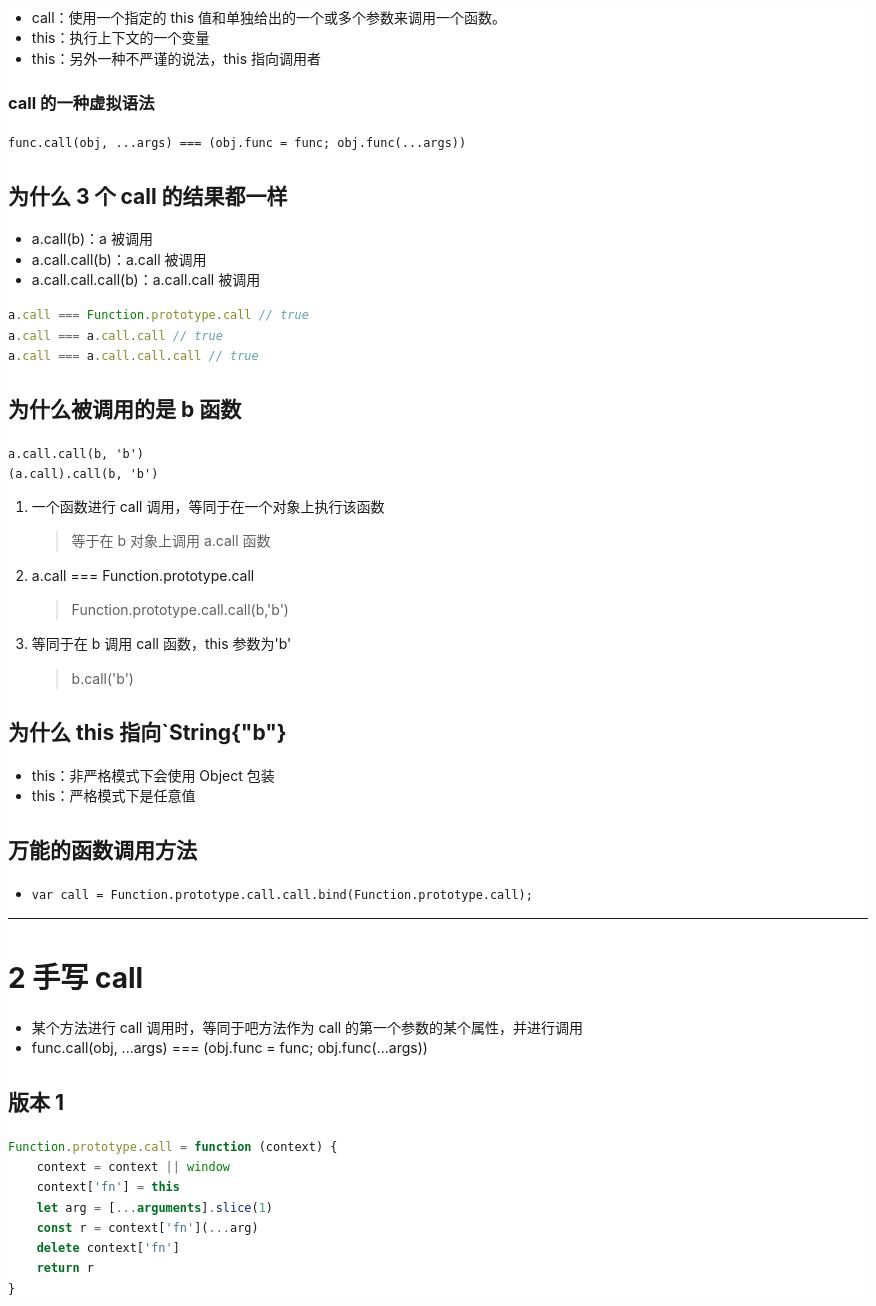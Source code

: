 -   call：使用一个指定的 this 值和单独给出的一个或多个参数来调用一个函数。
-   this：执行上下文的一个变量
-   this：另外一种不严谨的说法，this 指向调用者

### call 的一种虚拟语法

`func.call(obj, ...args) === (obj.func = func; obj.func(...args))`

## 为什么 3 个 call 的结果都一样

-   a.call(b)：a 被调用
-   a.call.call(b)：a.call 被调用
-   a.call.call.call(b)：a.call.call 被调用

```javascript
a.call === Function.prototype.call // true
a.call === a.call.call // true
a.call === a.call.call.call // true
```

## 为什么被调用的是 b 函数

    a.call.call(b, 'b')
    (a.call).call(b, 'b')

1. 一个函数进行 call 调用，等同于在一个对象上执行该函数
    > 等于在 b 对象上调用 a.call 函数
2. a.call === Function.prototype.call
    > Function.prototype.call.call(b,'b')
3. 等同于在 b 调用 call 函数，this 参数为'b'
    > b.call('b')

## 为什么 this 指向`String{"b"}

-   this：非严格模式下会使用 Object 包装
-   this：严格模式下是任意值

## 万能的函数调用方法

-   `var call = Function.prototype.call.call.bind(Function.prototype.call); `

---

# 2 手写 call

-   某个方法进行 call 调用时，等同于吧方法作为 call 的第一个参数的某个属性，并进行调用
-   func.call(obj, ...args) === (obj.func = func; obj.func(...args))

## 版本 1

```javascript
Function.prototype.call = function (context) {
    context = context || window
    context['fn'] = this
    let arg = [...arguments].slice(1)
    const r = context['fn'](...arg)
    delete context['fn']
    return r
}
```
